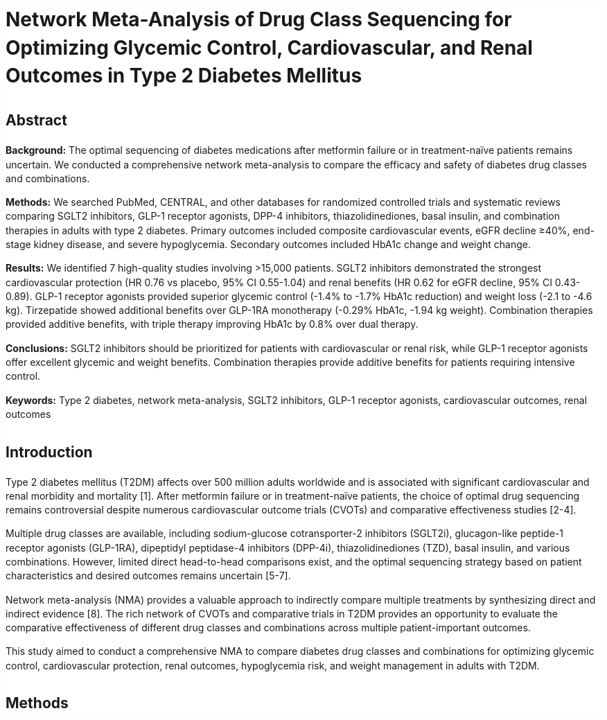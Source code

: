 # Network Meta-Analysis of Drug Class Sequencing for Optimizing Glycemic Control, Cardiovascular, and Renal Outcomes in Type 2 Diabetes Mellitus

## Abstract

**Background:** The optimal sequencing of diabetes medications after metformin failure or in treatment-naïve patients remains uncertain. We conducted a comprehensive network meta-analysis to compare the efficacy and safety of diabetes drug classes and combinations.

**Methods:** We searched PubMed, CENTRAL, and other databases for randomized controlled trials and systematic reviews comparing SGLT2 inhibitors, GLP-1 receptor agonists, DPP-4 inhibitors, thiazolidinediones, basal insulin, and combination therapies in adults with type 2 diabetes. Primary outcomes included composite cardiovascular events, eGFR decline ≥40%, end-stage kidney disease, and severe hypoglycemia. Secondary outcomes included HbA1c change and weight change.

**Results:** We identified 7 high-quality studies involving >15,000 patients. SGLT2 inhibitors demonstrated the strongest cardiovascular protection (HR 0.76 vs placebo, 95% CI 0.55-1.04) and renal benefits (HR 0.62 for eGFR decline, 95% CI 0.43-0.89). GLP-1 receptor agonists provided superior glycemic control (-1.4% to -1.7% HbA1c reduction) and weight loss (-2.1 to -4.6 kg). Tirzepatide showed additional benefits over GLP-1RA monotherapy (-0.29% HbA1c, -1.94 kg weight). Combination therapies provided additive benefits, with triple therapy improving HbA1c by 0.8% over dual therapy.

**Conclusions:** SGLT2 inhibitors should be prioritized for patients with cardiovascular or renal risk, while GLP-1 receptor agonists offer excellent glycemic and weight benefits. Combination therapies provide additive benefits for patients requiring intensive control.

**Keywords:** Type 2 diabetes, network meta-analysis, SGLT2 inhibitors, GLP-1 receptor agonists, cardiovascular outcomes, renal outcomes

## Introduction

Type 2 diabetes mellitus (T2DM) affects over 500 million adults worldwide and is associated with significant cardiovascular and renal morbidity and mortality [1]. After metformin failure or in treatment-naïve patients, the choice of optimal drug sequencing remains controversial despite numerous cardiovascular outcome trials (CVOTs) and comparative effectiveness studies [2-4].

Multiple drug classes are available, including sodium-glucose cotransporter-2 inhibitors (SGLT2i), glucagon-like peptide-1 receptor agonists (GLP-1RA), dipeptidyl peptidase-4 inhibitors (DPP-4i), thiazolidinediones (TZD), basal insulin, and various combinations. However, limited direct head-to-head comparisons exist, and the optimal sequencing strategy based on patient characteristics and desired outcomes remains uncertain [5-7].

Network meta-analysis (NMA) provides a valuable approach to indirectly compare multiple treatments by synthesizing direct and indirect evidence [8]. The rich network of CVOTs and comparative trials in T2DM provides an opportunity to evaluate the comparative effectiveness of different drug classes and combinations across multiple patient-important outcomes.

This study aimed to conduct a comprehensive NMA to compare diabetes drug classes and combinations for optimizing glycemic control, cardiovascular protection, renal outcomes, hypoglycemia risk, and weight management in adults with T2DM.

## Methods

